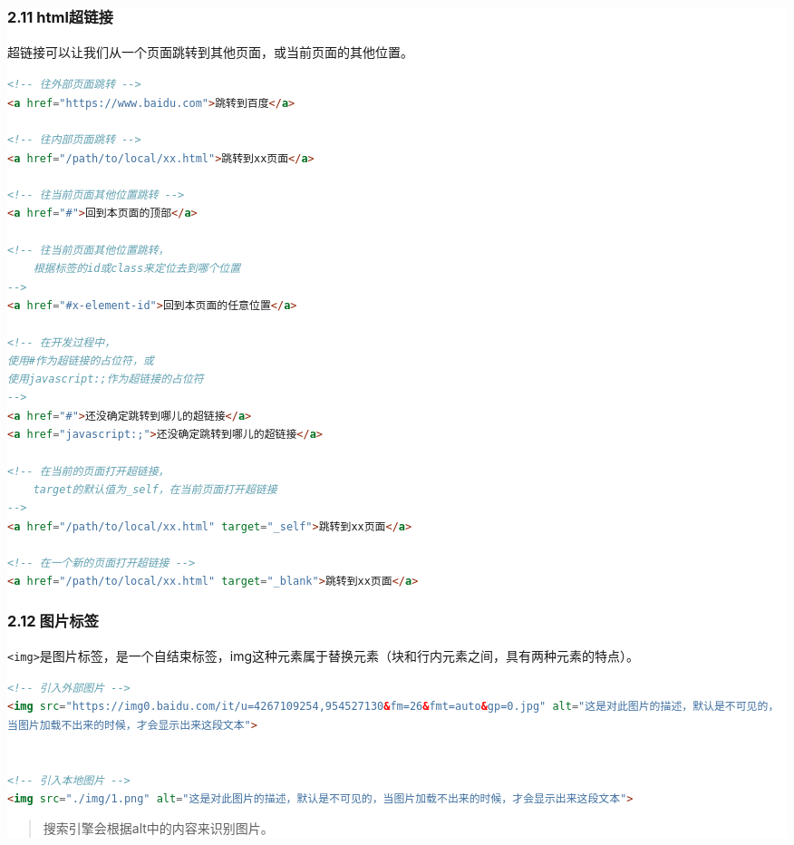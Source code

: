 
### 2.11 html超链接

超链接可以让我们从一个页面跳转到其他页面，或当前页面的其他位置。

```html
<!-- 往外部页面跳转 -->
<a href="https://www.baidu.com">跳转到百度</a>

<!-- 往内部页面跳转 -->
<a href="/path/to/local/xx.html">跳转到xx页面</a>

<!-- 往当前页面其他位置跳转 -->
<a href="#">回到本页面的顶部</a>

<!-- 往当前页面其他位置跳转，
	根据标签的id或class来定位去到哪个位置
-->
<a href="#x-element-id">回到本页面的任意位置</a>

<!-- 在开发过程中，
使用#作为超链接的占位符，或
使用javascript:;作为超链接的占位符
-->
<a href="#">还没确定跳转到哪儿的超链接</a>
<a href="javascript:;">还没确定跳转到哪儿的超链接</a>

<!-- 在当前的页面打开超链接，
	target的默认值为_self，在当前页面打开超链接
-->
<a href="/path/to/local/xx.html" target="_self">跳转到xx页面</a>

<!-- 在一个新的页面打开超链接 -->
<a href="/path/to/local/xx.html" target="_blank">跳转到xx页面</a>
```



### 2.12 图片标签

`<img>`是图片标签，是一个自结束标签，img这种元素属于替换元素（块和行内元素之间，具有两种元素的特点）。

```html
<!-- 引入外部图片 -->
<img src="https://img0.baidu.com/it/u=4267109254,954527130&fm=26&fmt=auto&gp=0.jpg" alt="这是对此图片的描述，默认是不可见的，当图片加载不出来的时候，才会显示出来这段文本">


<!-- 引入本地图片 -->
<img src="./img/1.png" alt="这是对此图片的描述，默认是不可见的，当图片加载不出来的时候，才会显示出来这段文本">
```

> 搜索引擎会根据alt中的内容来识别图片。
